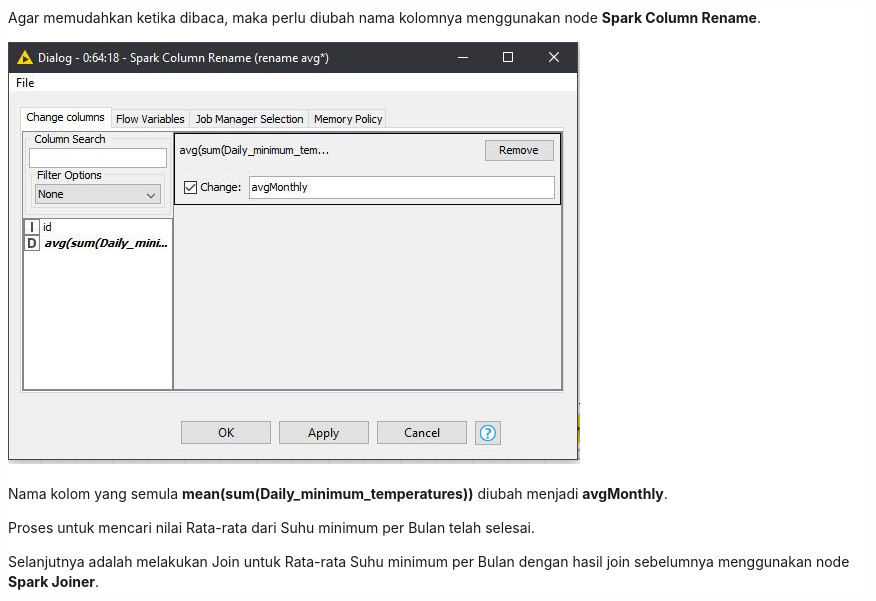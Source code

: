 Agar memudahkan ketika dibaca, maka perlu diubah nama kolomnya menggunakan node **Spark Column Rename**.

![enter image description here](https://github.com/Armunz/big-data/blob/master/eas/Daily%20Minimum%20Temperatures/dokum/avg%20by%20month%20rename.JPG?raw=true)

Nama kolom yang semula **mean(sum(Daily_minimum_temperatures))** diubah menjadi **avgMonthly**.

Proses untuk mencari nilai Rata-rata dari Suhu minimum per Bulan telah selesai. 

Selanjutnya adalah melakukan Join untuk Rata-rata Suhu minimum per Bulan dengan hasil join sebelumnya menggunakan node **Spark Joiner**.
